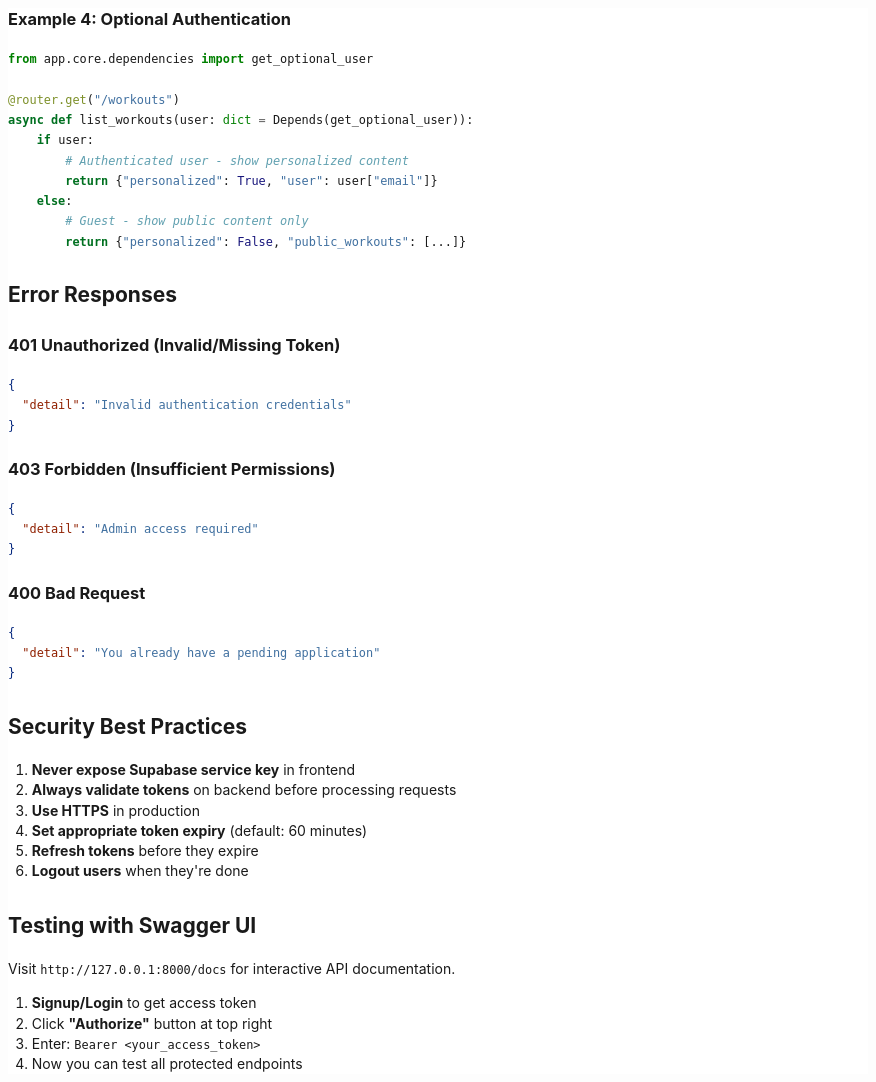 ### Example 4: Optional Authentication
```python
from app.core.dependencies import get_optional_user

@router.get("/workouts")
async def list_workouts(user: dict = Depends(get_optional_user)):
    if user:
        # Authenticated user - show personalized content
        return {"personalized": True, "user": user["email"]}
    else:
        # Guest - show public content only
        return {"personalized": False, "public_workouts": [...]}
```

## Error Responses

### 401 Unauthorized (Invalid/Missing Token)
```json
{
  "detail": "Invalid authentication credentials"
}
```

### 403 Forbidden (Insufficient Permissions)
```json
{
  "detail": "Admin access required"
}
```

### 400 Bad Request
```json
{
  "detail": "You already have a pending application"
}
```

## Security Best Practices

1. **Never expose Supabase service key** in frontend
2. **Always validate tokens** on backend before processing requests
3. **Use HTTPS** in production
4. **Set appropriate token expiry** (default: 60 minutes)
5. **Refresh tokens** before they expire
6. **Logout users** when they're done

## Testing with Swagger UI

Visit `http://127.0.0.1:8000/docs` for interactive API documentation.

1. **Signup/Login** to get access token
2. Click **"Authorize"** button at top right
3. Enter: `Bearer <your_access_token>`
4. Now you can test all protected endpoints
